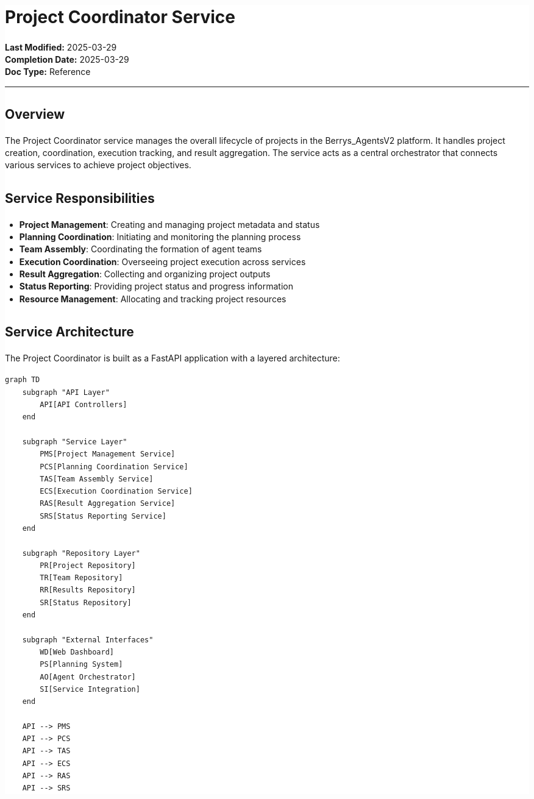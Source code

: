 # Project Coordinator Service

**Last Modified:** 2025-03-29  
**Completion Date:** 2025-03-29  
**Doc Type:** Reference  

---

## Overview

The Project Coordinator service manages the overall lifecycle of projects in the Berrys_AgentsV2 platform. It handles project creation, coordination, execution tracking, and result aggregation. The service acts as a central orchestrator that connects various services to achieve project objectives.

## Service Responsibilities

- **Project Management**: Creating and managing project metadata and status
- **Planning Coordination**: Initiating and monitoring the planning process
- **Team Assembly**: Coordinating the formation of agent teams
- **Execution Coordination**: Overseeing project execution across services
- **Result Aggregation**: Collecting and organizing project outputs
- **Status Reporting**: Providing project status and progress information
- **Resource Management**: Allocating and tracking project resources

## Service Architecture

The Project Coordinator is built as a FastAPI application with a layered architecture:

```mermaid
graph TD
    subgraph "API Layer"
        API[API Controllers]
    end
    
    subgraph "Service Layer"
        PMS[Project Management Service]
        PCS[Planning Coordination Service]
        TAS[Team Assembly Service]
        ECS[Execution Coordination Service]
        RAS[Result Aggregation Service]
        SRS[Status Reporting Service]
    end
    
    subgraph "Repository Layer"
        PR[Project Repository]
        TR[Team Repository]
        RR[Results Repository]
        SR[Status Repository]
    end
    
    subgraph "External Interfaces"
        WD[Web Dashboard]
        PS[Planning System]
        AO[Agent Orchestrator]
        SI[Service Integration]
    end
    
    API --> PMS
    API --> PCS
    API --> TAS
    API --> ECS
    API --> RAS
    API --> SRS
```